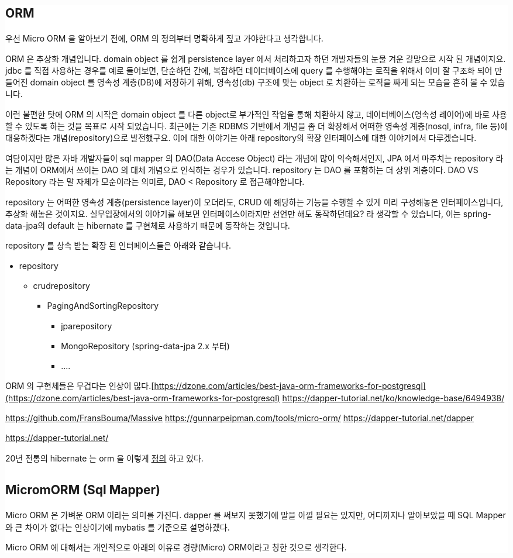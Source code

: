 
## ORM

우선 Micro ORM 을 알아보기 전에, ORM 의 정의부터 명확하게 짚고 가야한다고 생각합니다.

ORM 은 추상화 개념입니다. domain object 를 쉽게 persistence layer 에서 처리하고자 하던 개발자들의 눈물 겨운 갈망으로 시작 된 개념이지요. jdbc 를 직접 사용하는 경우를 예로 들어보면, 단순하던 간에, 복잡하던 데이터베이스에 query 를 수행해야는 로직을 위해서 이미 잘 구조화 되어 만들어진 domain object 를 영속성 계층(DB)에 저장하기 위해, 영속성(db) 구조에 맞는 object 로 치환하는 로직을 짜게 되는 모습을 흔히 볼 수 있습니다.

이런 불편한 탓에 ORM 의 시작은 domain object 를 다른 object로 부가적인 작업을 통해 치환하지 않고, 데이터베이스(영속성 레이어)에 바로 사용할 수 있도록 하는 것을 목표로 시작 되었습니다. 최근에는 기존 RDBMS 기반에서 개념을 좀 더 확장해서 어떠한 영속성 계층(nosql, infra, file 등)에 대응하겠다는 개념(repository)으로 발전했구요. 이에 대한 이야기는 아래 repository의 확장 인터페이스에 대한 이야기에서 다루겠습니다.

여담이지만 많은 자바 개발자들이 sql mapper 의 DAO(Data Accese Object) 라는 개념에 많이 익숙해서인지, JPA 에서 마주치는 repository 라는 개념이 ORM에서 쓰이는 DAO 의 대체 개념으로 인식하는 경우가 있습니다. repository 는 DAO 를 포함하는 더 상위 계층이다. DAO VS Repository 라는 말 자체가 모순이라는 의미로, DAO < Repository 로 접근해야합니다.

repository 는 어떠한 영속성 계층(persistence layer)이 오더라도, CRUD 에 해당하는 기능을 수행할 수 있게 미리 구성해놓은 인터페이스입니다, 추상화 해놓은 것이지요. 실무입장에서의 이야기를 해보면 인터페이스이라지만 선언만 해도 동작하던데요? 라 생각할 수 있습니다, 이는 spring-data-jpa의 default 는 hibernate 를 구현체로 사용하기 때문에 동작하는 것입니다.


repository 를 상속 받는 확장 된 인터페이스들은 아래와 같습니다.

- repository

    - crudrepository

        - PagingAndSortingRepository

            - jparepository

            - MongoRepository (spring-data-jpa 2.x 부터)

            - ....

        





ORM 의 구현체들은 무겁다는 인상이 많다.[https://dzone.com/articles/best-java-orm-frameworks-for-postgresql](https://dzone.com/articles/best-java-orm-frameworks-for-postgresql)
https://dapper-tutorial.net/ko/knowledge-base/6494938/

https://github.com/FransBouma/Massive
https://gunnarpeipman.com/tools/micro-orm/
https://dapper-tutorial.net/dapper

https://dapper-tutorial.net/

20년 전통의 hibernate 는 orm 을 이렇게 [정의](http://hibernate.org/orm/what-is-an-orm/) 하고 있다.

## MicromORM (Sql Mapper)

Micro ORM 은 가벼운 ORM 이라는 의미를 가진다. dapper 를 써보지 못했기에 말을 아낄 필요는 있지만, 어디까지나 알아보았을 때 SQL Mapper 와 큰 차이가 없다는 인상이기에 mybatis 를 기준으로 설명하겠다.

Micro ORM 에 대해서는 개인적으로 아래의 이유로 경량(Micro) ORM이라고 칭한 것으로 생각한다.
